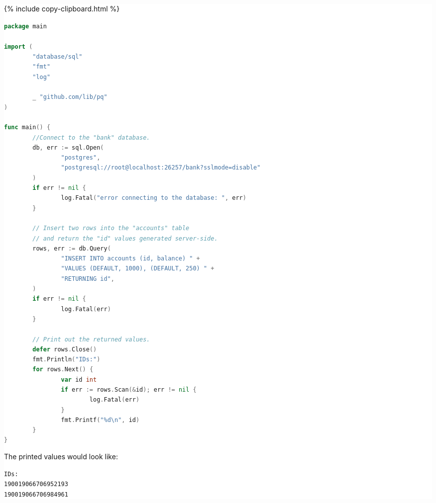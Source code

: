 {% include copy-clipboard.html %}
~~~ go
package main

import (
        "database/sql"
        "fmt"
        "log"

        _ "github.com/lib/pq"
)

func main() {
        //Connect to the "bank" database.
        db, err := sql.Open(
                "postgres",
                "postgresql://root@localhost:26257/bank?sslmode=disable"
        )
        if err != nil {
                log.Fatal("error connecting to the database: ", err)
        }

        // Insert two rows into the "accounts" table
        // and return the "id" values generated server-side.
        rows, err := db.Query(
                "INSERT INTO accounts (id, balance) " +
                "VALUES (DEFAULT, 1000), (DEFAULT, 250) " +
                "RETURNING id",
        )
        if err != nil {
                log.Fatal(err)
        }

        // Print out the returned values.
        defer rows.Close()
        fmt.Println("IDs:")
        for rows.Next() {
                var id int
                if err := rows.Scan(&id); err != nil {
                        log.Fatal(err)
                }
                fmt.Printf("%d\n", id)
        }
}
~~~

The printed values would look like:

~~~
IDs:
190019066706952193
190019066706984961
~~~
